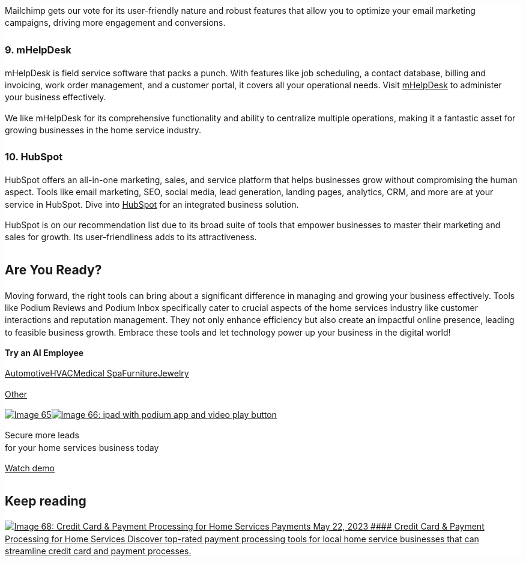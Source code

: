 Mailchimp gets our vote for its user-friendly nature and robust features that allow you to optimize your email marketing campaigns, driving more engagement and conversions.

### 9\. mHelpDesk

mHelpDesk is field service software that packs a punch. With features like job scheduling, a contact database, billing and invoicing, work order management, and a customer portal, it covers all your operational needs. Visit [mHelpDesk](https://www.mhelpdesk.com/) to administer your business effectively.

We like mHelpDesk for its comprehensive functionality and ability to centralize multiple operations, making it a fantastic asset for growing businesses in the home service industry.

### 10\. HubSpot

HubSpot offers an all-in-one marketing, sales, and service platform that helps businesses grow without compromising the human aspect. Tools like email marketing, SEO, social media, lead generation, landing pages, analytics, CRM, and more are at your service in HubSpot. Dive into [HubSpot](https://www.hubspot.com/) for an integrated business solution.

HubSpot is on our recommendation list due to its broad suite of tools that empower businesses to master their marketing and sales for growth. Its user-friendliness adds to its attractiveness.

Are You Ready?
--------------

Moving forward, the right tools can bring about a significant difference in managing and growing your business effectively. Tools like Podium Reviews and Podium Inbox specifically cater to crucial aspects of the home services industry like customer interactions and reputation management. They not only enhance efficiency but also create an impactful online presence, leading to feasible business growth. Embrace these tools and let technology power up your business in the digital world!

**Try an AI Employee**

[Automotive](https://www.podium.com/watch-ai-demo/?ai-demo=auto)[HVAC](https://www.podium.com/watch-ai-demo/?ai-demo=hvac)[Medical Spa](https://www.podium.com/watch-ai-demo/?ai-demo=medspa)[Furniture](https://www.podium.com/watch-ai-demo/?ai-demo=furniture)[Jewelry](https://www.podium.com/watch-ai-demo/?ai-demo=jewelry)

[Other](https://www.podium.com/product/ai-employee/)

[![Image 65](https://www.podium.com/article/best-software-for-home-service/)![Image 66: ipad with podium app and video play button](https://www.podium.com/article/best-software-for-home-service/)](https://www.podium.com/watch-demo/ "Watch a demo of how Podium can help your business grow.")

Secure more leads  
for your home services business today

[Watch demo](https://www.podium.com/watch-demo/ "Watch a demo of how Podium can help your business grow.")

Keep reading
------------

[![Image 68: Credit Card & Payment Processing for Home Services](https://www.podium.com/_next/image/?url=https%3A%2F%2Fcms.podium.com%2Fwp-content%2Fuploads%2F2023%2F11%2FAdobeStock_477370464.jpeg&w=1440&q=75) Payments May 22, 2023 #### Credit Card & Payment Processing for Home Services Discover top-rated payment processing tools for local home service businesses that can streamline credit card and payment processes.](https://www.podium.com/article/credit-card-payment-processing-home-services/)
